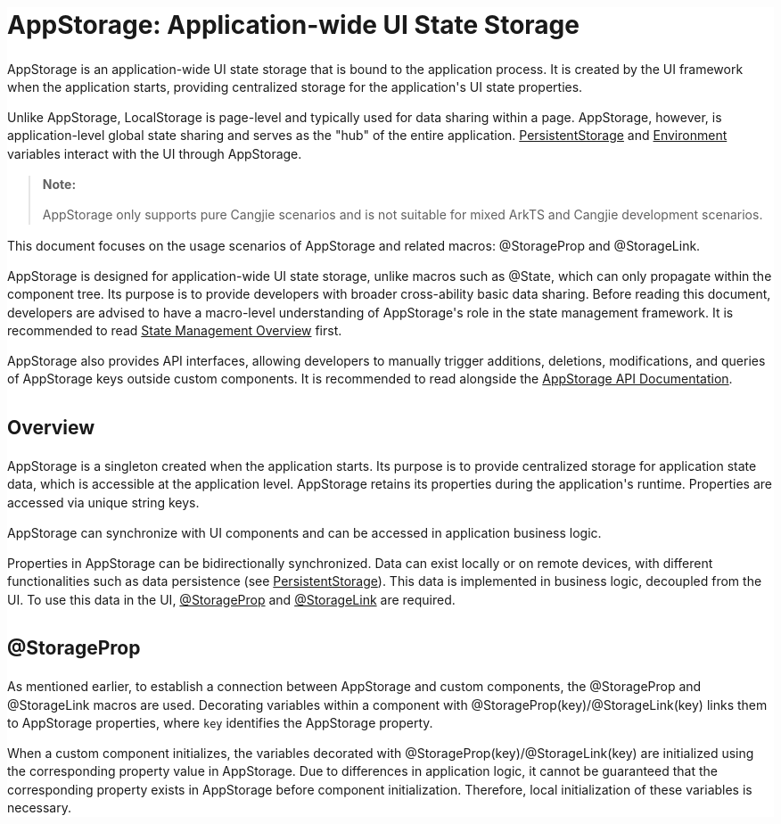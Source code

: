 # AppStorage: Application-wide UI State Storage

AppStorage is an application-wide UI state storage that is bound to the application process. It is created by the UI framework when the application starts, providing centralized storage for the application's UI state properties.

Unlike AppStorage, LocalStorage is page-level and typically used for data sharing within a page. AppStorage, however, is application-level global state sharing and serves as the "hub" of the entire application. [PersistentStorage](./cj-persiststorage.md) and [Environment](./cj-environment.md) variables interact with the UI through AppStorage.

> **Note:**
>
> AppStorage only supports pure Cangjie scenarios and is not suitable for mixed ArkTS and Cangjie development scenarios.

This document focuses on the usage scenarios of AppStorage and related macros: @StorageProp and @StorageLink.

AppStorage is designed for application-wide UI state storage, unlike macros such as @State, which can only propagate within the component tree. Its purpose is to provide developers with broader cross-ability basic data sharing. Before reading this document, developers are advised to have a macro-level understanding of AppStorage's role in the state management framework. It is recommended to read [State Management Overview](cj-state-management-overview.md) first.

AppStorage also provides API interfaces, allowing developers to manually trigger additions, deletions, modifications, and queries of AppStorage keys outside custom components. It is recommended to read alongside the [AppStorage API Documentation](../../../../reference/source_en/arkui-cj/cj-state-rendering-appstatemanagement.md#appstorage应用全局的ui状态存储).

## Overview

AppStorage is a singleton created when the application starts. Its purpose is to provide centralized storage for application state data, which is accessible at the application level. AppStorage retains its properties during the application's runtime. Properties are accessed via unique string keys.

AppStorage can synchronize with UI components and can be accessed in application business logic.

Properties in AppStorage can be bidirectionally synchronized. Data can exist locally or on remote devices, with different functionalities such as data persistence (see [PersistentStorage](./cj-persiststorage.md)). This data is implemented in business logic, decoupled from the UI. To use this data in the UI, [@StorageProp](#storageprop) and [@StorageLink](#storagelink) are required.

## @StorageProp

As mentioned earlier, to establish a connection between AppStorage and custom components, the @StorageProp and @StorageLink macros are used. Decorating variables within a component with @StorageProp(key)/@StorageLink(key) links them to AppStorage properties, where `key` identifies the AppStorage property.

When a custom component initializes, the variables decorated with @StorageProp(key)/@StorageLink(key) are initialized using the corresponding property value in AppStorage. Due to differences in application logic, it cannot be guaranteed that the corresponding property exists in AppStorage before component initialization. Therefore, local initialization of these variables is necessary.
